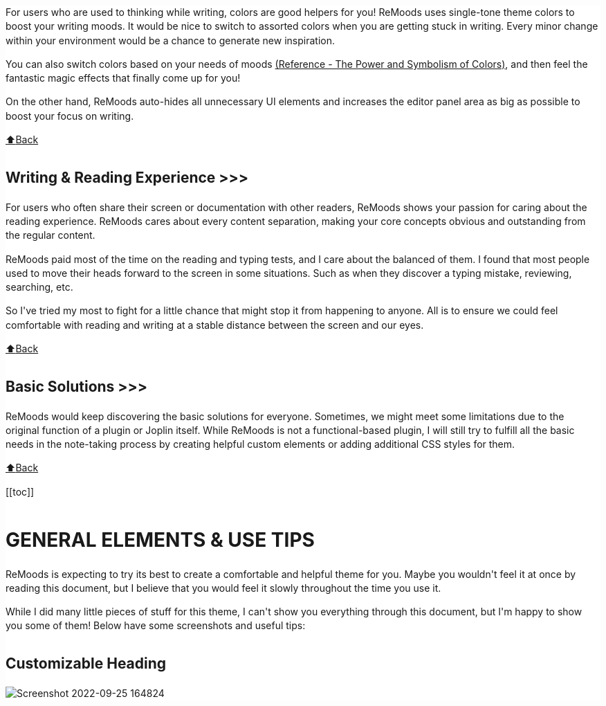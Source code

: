 For users who are used to thinking while writing, colors are good helpers for you! ReMoods uses single-tone theme colors to boost your writing moods. It would be nice to switch to assorted colors when you are getting stuck in writing. Every minor change within your environment would be a chance to generate new inspiration.

You can also switch colors based on your needs of moods [(Reference - The Power and Symbolism of Colors)](https://www.color-meanings.com), and then feel the fantastic magic effects that finally come up for you!
  
On the other hand, ReMoods auto-hides all unnecessary UI elements and increases the editor panel area as big as possible to boost your focus on writing. 

[:arrow_up:Back](#table-of-contents)

## Writing & Reading Experience >>>
  
For users who often share their screen or documentation with other readers, ReMoods shows your passion for caring about the reading experience. ReMoods cares about every content separation, making your core concepts obvious and outstanding from the regular content.

ReMoods paid most of the time on the reading and typing tests, and I care about the balanced of them. I found that most people used to move their heads forward to the screen in some situations. Such as when they discover a typing mistake, reviewing, searching, etc. 

So I've tried my most to fight for a little chance that might stop it from happening to anyone. All is to ensure we could feel comfortable with reading and writing at a stable distance between the screen and our eyes.

[:arrow_up:Back](#table-of-contents)

## Basic Solutions >>>
  
ReMoods would keep discovering the basic solutions for everyone. Sometimes, we might meet some limitations due to the original function of a plugin or Joplin itself. While ReMoods is not a functional-based plugin, I will still try to fulfill all the basic needs in the note-taking process by creating helpful custom elements or adding additional CSS styles for them.

[:arrow_up:Back](#table-of-contents)

[[toc]]
# GENERAL ELEMENTS & USE TIPS

ReMoods is expecting to try its best to create a comfortable and helpful theme for you. Maybe you wouldn't feel it at once by reading this document, but I believe that you would feel it slowly throughout the time you use it.

While I did many little pieces of stuff for this theme, I can't show you everything through this document, but I'm happy to show you some of them! Below have some screenshots and useful tips:

## Customizable Heading 

![Screenshot 2022-09-25 164824](https://user-images.githubusercontent.com/110529913/192136884-4a05f5e1-8e36-45c0-b880-fb8252b1ebce.png)
